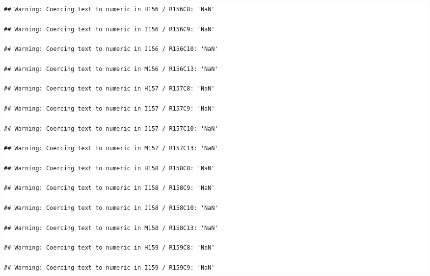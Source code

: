     ## Warning: Coercing text to numeric in H156 / R156C8: 'NaN'

    ## Warning: Coercing text to numeric in I156 / R156C9: 'NaN'

    ## Warning: Coercing text to numeric in J156 / R156C10: 'NaN'

    ## Warning: Coercing text to numeric in M156 / R156C13: 'NaN'

    ## Warning: Coercing text to numeric in H157 / R157C8: 'NaN'

    ## Warning: Coercing text to numeric in I157 / R157C9: 'NaN'

    ## Warning: Coercing text to numeric in J157 / R157C10: 'NaN'

    ## Warning: Coercing text to numeric in M157 / R157C13: 'NaN'

    ## Warning: Coercing text to numeric in H158 / R158C8: 'NaN'

    ## Warning: Coercing text to numeric in I158 / R158C9: 'NaN'

    ## Warning: Coercing text to numeric in J158 / R158C10: 'NaN'

    ## Warning: Coercing text to numeric in M158 / R158C13: 'NaN'

    ## Warning: Coercing text to numeric in H159 / R159C8: 'NaN'

    ## Warning: Coercing text to numeric in I159 / R159C9: 'NaN'
